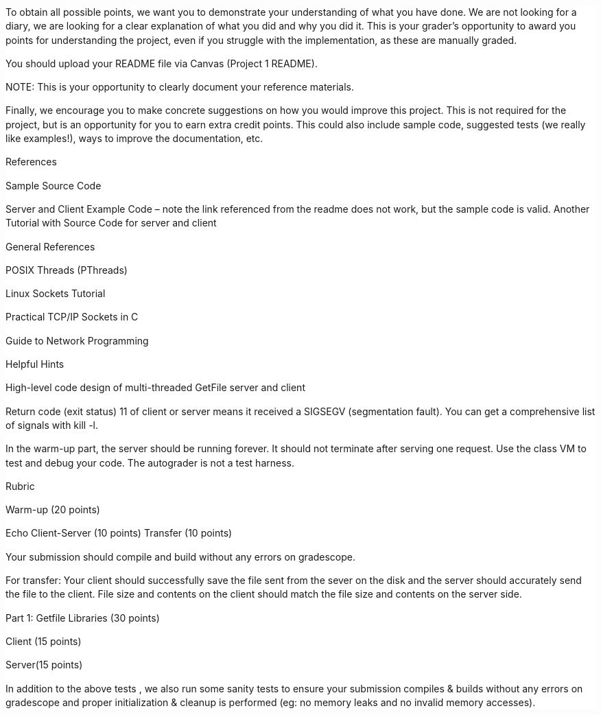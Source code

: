 To obtain all possible points, we want you to demonstrate your understanding of what you have done. We are not looking for a diary, we are looking for a clear explanation of what you did and why you did it. This is your grader’s opportunity to award you points for understanding the project, even if you struggle with the implementation, as these are manually graded.

You should upload your README file via Canvas (Project 1 README).

NOTE: This is your opportunity to clearly document your reference materials.

Finally, we encourage you to make concrete suggestions on how you would improve this project. This is not required for the project, but is an opportunity for you to earn extra credit points. This could also include sample code, suggested tests (we really like examples!), ways to improve the documentation, etc.

References

Sample Source Code

Server and Client Example Code – note the link referenced from the readme does not work, but the sample code is valid. Another Tutorial with Source Code for server and client

General References

POSIX Threads (PThreads)

Linux Sockets Tutorial

Practical TCP/IP Sockets in C

Guide to Network Programming

Helpful Hints

High-level code design of multi-threaded GetFile server and client

Return code (exit status) 11 of client or server means it received a SIGSEGV (segmentation fault). You can get a comprehensive list of signals with kill -l.

In the warm-up part, the server should be running forever. It should not terminate after serving one request. Use the class VM to test and debug your code. The autograder is not a test harness.

Rubric

Warm-up (20 points)

Echo Client-Server (10 points) Transfer (10 points)

Your submission should compile and build without any errors on gradescope.

For transfer: Your client should successfully save the file sent from the sever on the disk and the server should accurately send the file to the client. File size and contents on the client should match the file size and contents on the server side.

Part 1: Getfile Libraries (30 points)

Client (15 points)

Server(15 points)

In addition to the above tests , we also run some sanity tests to ensure your submission compiles &amp; builds without any errors on gradescope and proper initialization &amp; cleanup is performed (eg: no memory leaks and no invalid memory accesses).
